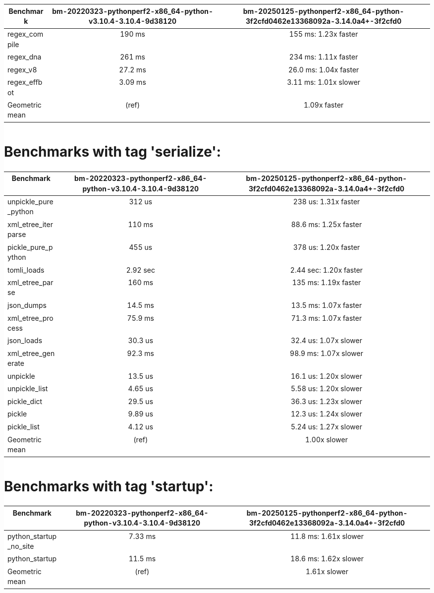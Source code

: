 | Benchmark      | bm-20220323-pythonperf2-x86_64-python-v3.10.4-3.10.4-9d38120 | bm-20250125-pythonperf2-x86_64-python-3f2cfd0462e13368092a-3.14.0a4+-3f2cfd0 |
|----------------|:------------------------------------------------------------:|:----------------------------------------------------------------------------:|
| regex_compile  | 190 ms                                                       | 155 ms: 1.23x faster                                                         |
| regex_dna      | 261 ms                                                       | 234 ms: 1.11x faster                                                         |
| regex_v8       | 27.2 ms                                                      | 26.0 ms: 1.04x faster                                                        |
| regex_effbot   | 3.09 ms                                                      | 3.11 ms: 1.01x slower                                                        |
| Geometric mean | (ref)                                                        | 1.09x faster                                                                 |

Benchmarks with tag 'serialize':
================================

| Benchmark            | bm-20220323-pythonperf2-x86_64-python-v3.10.4-3.10.4-9d38120 | bm-20250125-pythonperf2-x86_64-python-3f2cfd0462e13368092a-3.14.0a4+-3f2cfd0 |
|----------------------|:------------------------------------------------------------:|:----------------------------------------------------------------------------:|
| unpickle_pure_python | 312 us                                                       | 238 us: 1.31x faster                                                         |
| xml_etree_iterparse  | 110 ms                                                       | 88.6 ms: 1.25x faster                                                        |
| pickle_pure_python   | 455 us                                                       | 378 us: 1.20x faster                                                         |
| tomli_loads          | 2.92 sec                                                     | 2.44 sec: 1.20x faster                                                       |
| xml_etree_parse      | 160 ms                                                       | 135 ms: 1.19x faster                                                         |
| json_dumps           | 14.5 ms                                                      | 13.5 ms: 1.07x faster                                                        |
| xml_etree_process    | 75.9 ms                                                      | 71.3 ms: 1.07x faster                                                        |
| json_loads           | 30.3 us                                                      | 32.4 us: 1.07x slower                                                        |
| xml_etree_generate   | 92.3 ms                                                      | 98.9 ms: 1.07x slower                                                        |
| unpickle             | 13.5 us                                                      | 16.1 us: 1.20x slower                                                        |
| unpickle_list        | 4.65 us                                                      | 5.58 us: 1.20x slower                                                        |
| pickle_dict          | 29.5 us                                                      | 36.3 us: 1.23x slower                                                        |
| pickle               | 9.89 us                                                      | 12.3 us: 1.24x slower                                                        |
| pickle_list          | 4.12 us                                                      | 5.24 us: 1.27x slower                                                        |
| Geometric mean       | (ref)                                                        | 1.00x slower                                                                 |

Benchmarks with tag 'startup':
==============================

| Benchmark              | bm-20220323-pythonperf2-x86_64-python-v3.10.4-3.10.4-9d38120 | bm-20250125-pythonperf2-x86_64-python-3f2cfd0462e13368092a-3.14.0a4+-3f2cfd0 |
|------------------------|:------------------------------------------------------------:|:----------------------------------------------------------------------------:|
| python_startup_no_site | 7.33 ms                                                      | 11.8 ms: 1.61x slower                                                        |
| python_startup         | 11.5 ms                                                      | 18.6 ms: 1.62x slower                                                        |
| Geometric mean         | (ref)                                                        | 1.61x slower                                                                 |
